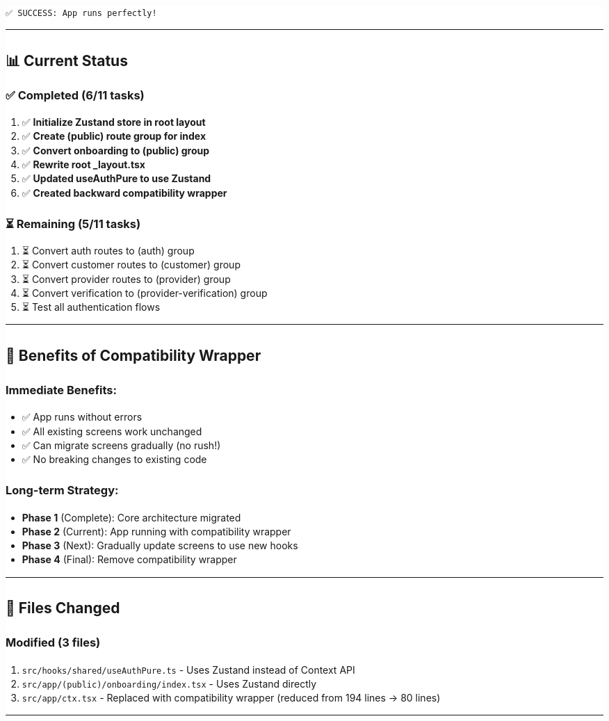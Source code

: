 ```
✅ SUCCESS: App runs perfectly!
```

---

## 📊 Current Status

### ✅ Completed (6/11 tasks)
1. ✅ **Initialize Zustand store in root layout**
2. ✅ **Create (public) route group for index**
3. ✅ **Convert onboarding to (public) group**
4. ✅ **Rewrite root _layout.tsx**
5. ✅ **Updated useAuthPure to use Zustand**
6. ✅ **Created backward compatibility wrapper**

### ⏳ Remaining (5/11 tasks)
1. ⏳ Convert auth routes to (auth) group
2. ⏳ Convert customer routes to (customer) group
3. ⏳ Convert provider routes to (provider) group
4. ⏳ Convert verification to (provider-verification) group
5. ⏳ Test all authentication flows

---

## 🚀 Benefits of Compatibility Wrapper

### **Immediate Benefits**:
- ✅ App runs without errors
- ✅ All existing screens work unchanged
- ✅ Can migrate screens gradually (no rush!)
- ✅ No breaking changes to existing code

### **Long-term Strategy**:
- **Phase 1** (Complete): Core architecture migrated
- **Phase 2** (Current): App running with compatibility wrapper
- **Phase 3** (Next): Gradually update screens to use new hooks
- **Phase 4** (Final): Remove compatibility wrapper

---

## 📝 Files Changed

### **Modified** (3 files)
1. `src/hooks/shared/useAuthPure.ts` - Uses Zustand instead of Context API
2. `src/app/(public)/onboarding/index.tsx` - Uses Zustand directly
3. `src/app/ctx.tsx` - Replaced with compatibility wrapper (reduced from 194 lines → 80 lines)

---
